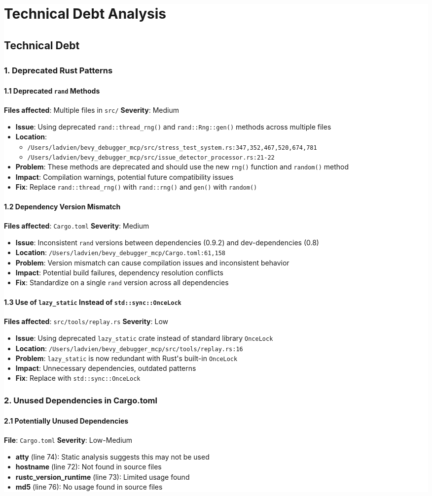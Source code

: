 # Technical Debt Analysis

## Technical Debt

### 1. Deprecated Rust Patterns

#### 1.1 Deprecated `rand` Methods
**Files affected**: Multiple files in `src/`
**Severity**: Medium

- **Issue**: Using deprecated `rand::thread_rng()` and `rand::Rng::gen()` methods across multiple files
- **Location**: 
  - `/Users/ladvien/bevy_debugger_mcp/src/stress_test_system.rs:347,352,467,520,674,781`
  - `/Users/ladvien/bevy_debugger_mcp/src/issue_detector_processor.rs:21-22`
- **Problem**: These methods are deprecated and should use the new `rng()` function and `random()` method
- **Impact**: Compilation warnings, potential future compatibility issues
- **Fix**: Replace `rand::thread_rng()` with `rand::rng()` and `gen()` with `random()`

#### 1.2 Dependency Version Mismatch
**Files affected**: `Cargo.toml`
**Severity**: Medium

- **Issue**: Inconsistent `rand` versions between dependencies (0.9.2) and dev-dependencies (0.8)
- **Location**: `/Users/ladvien/bevy_debugger_mcp/Cargo.toml:61,158`
- **Problem**: Version mismatch can cause compilation issues and inconsistent behavior
- **Impact**: Potential build failures, dependency resolution conflicts
- **Fix**: Standardize on a single `rand` version across all dependencies

#### 1.3 Use of `lazy_static` Instead of `std::sync::OnceLock`
**Files affected**: `src/tools/replay.rs`
**Severity**: Low

- **Issue**: Using deprecated `lazy_static` crate instead of standard library `OnceLock`
- **Location**: `/Users/ladvien/bevy_debugger_mcp/src/tools/replay.rs:16`
- **Problem**: `lazy_static` is now redundant with Rust's built-in `OnceLock`
- **Impact**: Unnecessary dependencies, outdated patterns
- **Fix**: Replace with `std::sync::OnceLock`

### 2. Unused Dependencies in Cargo.toml

#### 2.1 Potentially Unused Dependencies
**File**: `Cargo.toml`
**Severity**: Low-Medium

- **atty** (line 74): Static analysis suggests this may not be used
- **hostname** (line 72): Not found in source files
- **rustc_version_runtime** (line 73): Limited usage found
- **md5** (line 76): No usage found in source files
